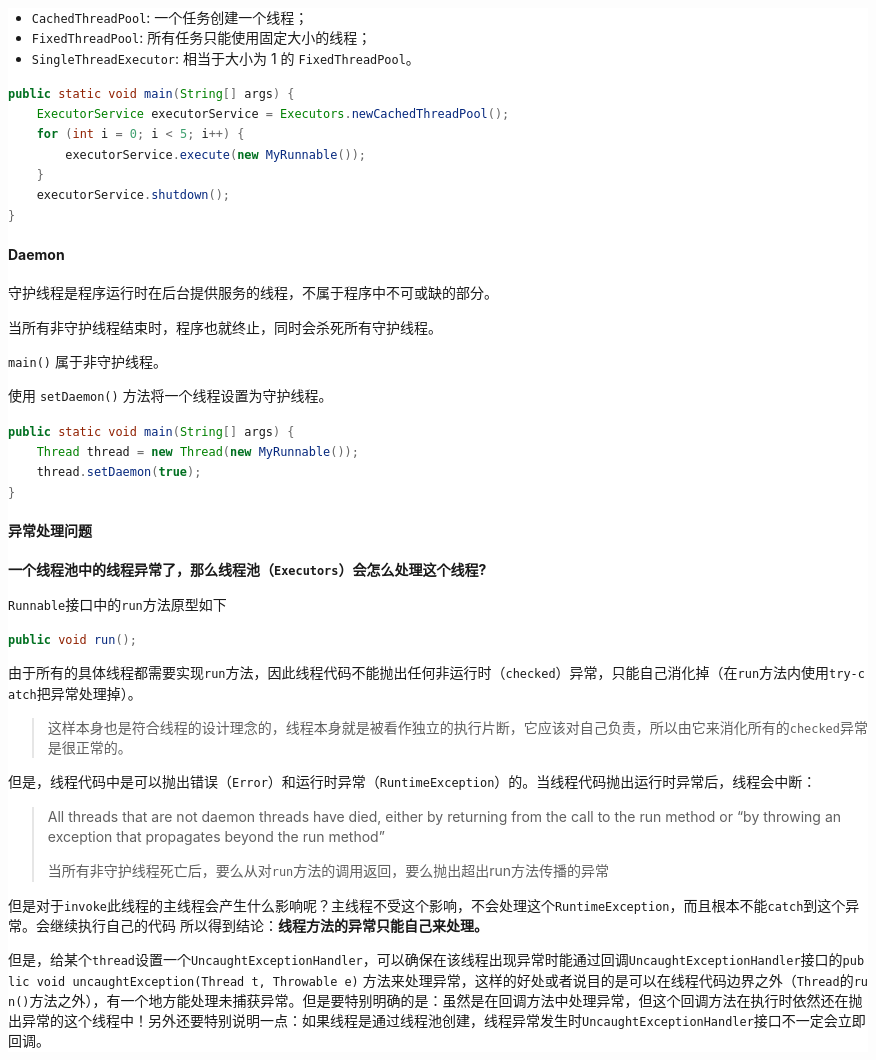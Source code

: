 - `CachedThreadPool`: 一个任务创建一个线程；
- `FixedThreadPool`: 所有任务只能使用固定大小的线程；
- `SingleThreadExecutor`: 相当于大小为 1 的 `FixedThreadPool`。

```java
public static void main(String[] args) {
    ExecutorService executorService = Executors.newCachedThreadPool();
    for (int i = 0; i < 5; i++) {
        executorService.execute(new MyRunnable());
    }
    executorService.shutdown();
}
```



#### Daemon

守护线程是程序运行时在后台提供服务的线程，不属于程序中不可或缺的部分。

当所有非守护线程结束时，程序也就终止，同时会杀死所有守护线程。

`main()` 属于非守护线程。

使用 `setDaemon()` 方法将一个线程设置为守护线程。

```java
public static void main(String[] args) {
    Thread thread = new Thread(new MyRunnable());
    thread.setDaemon(true);
}
```



#### 异常处理问题

**一个线程池中的线程异常了，那么线程池（`Executors`）会怎么处理这个线程?**

`Runnable`接口中的`run`方法原型如下

```java
public void run();
```

由于所有的具体线程都需要实现`run`方法，因此线程代码不能抛出任何非运行时（`checked`）异常，只能自己消化掉（在`run`方法内使用`try-catch`把异常处理掉）。

> 这样本身也是符合线程的设计理念的，线程本身就是被看作独立的执行片断，它应该对自己负责，所以由它来消化所有的`checked`异常是很正常的。

但是，线程代码中是可以抛出错误（`Error`）和运行时异常（`RuntimeException`）的。当线程代码抛出运行时异常后，线程会中断：

> All threads that are not daemon threads have died, either by returning from the call to the run method or “by throwing an exception that propagates beyond the run method”
>
> 当所有非守护线程死亡后，要么从对`run`方法的调用返回，要么抛出超出run方法传播的异常

但是对于`invoke`此线程的主线程会产生什么影响呢？主线程不受这个影响，不会处理这个`RuntimeException`，而且根本不能`catch`到这个异常。会继续执行自己的代码 
所以得到结论：**线程方法的异常只能自己来处理。**

但是，给某个`thread`设置一个`UncaughtExceptionHandler`，可以确保在该线程出现异常时能通过回调`UncaughtExceptionHandler`接口的`public void uncaughtException(Thread t, Throwable e)` 方法来处理异常，这样的好处或者说目的是可以在线程代码边界之外（`Thread`的`run()`方法之外），有一个地方能处理未捕获异常。但是要特别明确的是：虽然是在回调方法中处理异常，但这个回调方法在执行时依然还在抛出异常的这个线程中！另外还要特别说明一点：如果线程是通过线程池创建，线程异常发生时`UncaughtExceptionHandler`接口不一定会立即回调。
